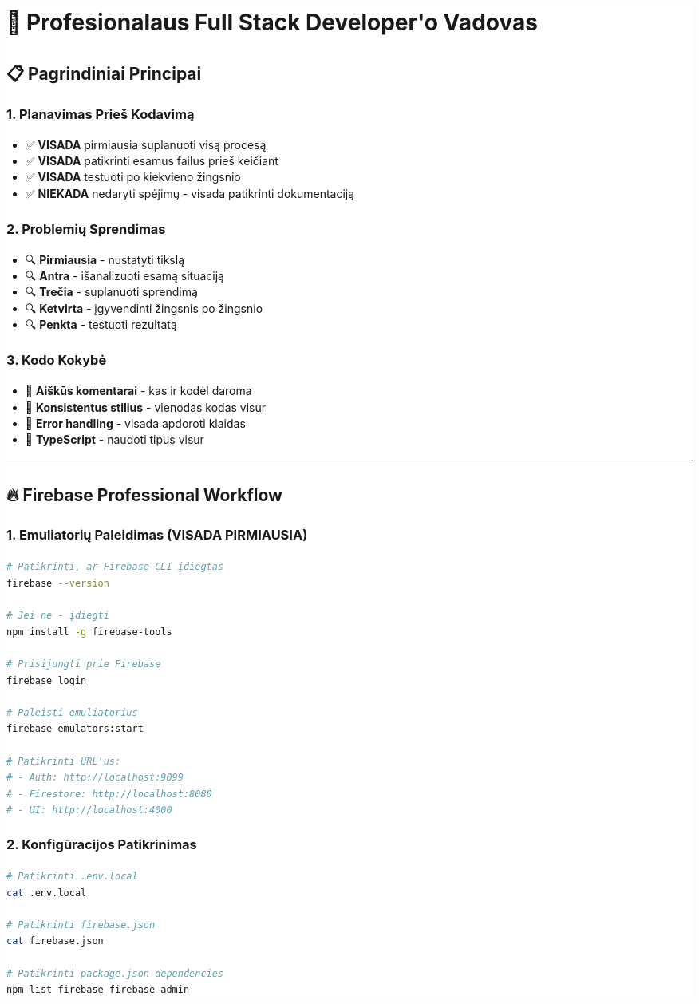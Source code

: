 # 🚀 **Profesionalaus Full Stack Developer'o Vadovas**

## 📋 **Pagrindiniai Principai**

### **1. Planavimas Prieš Kodavimą**
- ✅ **VISADA** pirmiausia suplanuoti visą procesą
- ✅ **VISADA** patikrinti esamus failus prieš keičiant
- ✅ **VISADA** testuoti po kiekvieno žingsnio
- ✅ **NIEKADA** nedaryti spėjimų - visada patikrinti dokumentaciją

### **2. Problemių Sprendimas**
- 🔍 **Pirmiausia** - nustatyti tikslą
- 🔍 **Antra** - išanalizuoti esamą situaciją
- 🔍 **Trečia** - suplanuoti sprendimą
- 🔍 **Ketvirta** - įgyvendinti žingsnis po žingsnio
- 🔍 **Penkta** - testuoti rezultatą

### **3. Kodo Kokybė**
- 📝 **Aiškūs komentarai** - kas ir kodėl daroma
- 📝 **Konsistentus stilius** - vienodas kodas visur
- 📝 **Error handling** - visada apdoroti klaidas
- 📝 **TypeScript** - naudoti tipus visur

---

## 🔥 **Firebase Professional Workflow**

### **1. Emuliatorių Paleidimas (VISADA PIRMIAUSIA)**
```bash
# Patikrinti, ar Firebase CLI įdiegtas
firebase --version

# Jei ne - įdiegti
npm install -g firebase-tools

# Prisijungti prie Firebase
firebase login

# Paleisti emuliatorius
firebase emulators:start

# Patikrinti URL'us:
# - Auth: http://localhost:9099
# - Firestore: http://localhost:8080
# - UI: http://localhost:4000
```

### **2. Konfigūracijos Patikrinimas**
```bash
# Patikrinti .env.local
cat .env.local

# Patikrinti firebase.json
cat firebase.json

# Patikrinti package.json dependencies
npm list firebase firebase-admin
```
